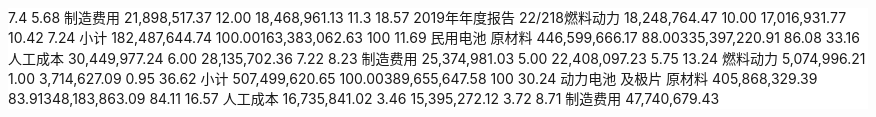 7.4
5.68
制造费用
21,898,517.37
12.00
18,468,961.13
11.3
18.57
2019年年度报告
22/218燃料动力
18,248,764.47
10.00
17,016,931.77
10.42
7.24
小计
182,487,644.74
100.00163,383,062.63
100
11.69
民用电池
原材料
446,599,666.17
88.00335,397,220.91
86.08
33.16
人工成本
30,449,977.24
6.00
28,135,702.36
7.22
8.23
制造费用
25,374,981.03
5.00
22,408,097.23
5.75
13.24
燃料动力
5,074,996.21
1.00
3,714,627.09
0.95
36.62
小计
507,499,620.65
100.00389,655,647.58
100
30.24
动力电池
及极片
原材料
405,868,329.39
83.91348,183,863.09
84.11
16.57
人工成本
16,735,841.02
3.46
15,395,272.12
3.72
8.71
制造费用
47,740,679.43